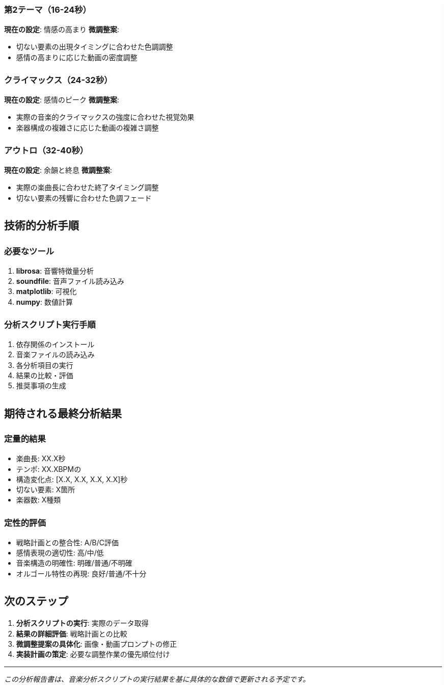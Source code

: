 ### 第2テーマ（16-24秒）
**現在の設定**: 情感の高まり
**微調整案**:
- 切ない要素の出現タイミングに合わせた色調調整
- 感情の高まりに応じた動画の密度調整

### クライマックス（24-32秒）
**現在の設定**: 感情のピーク
**微調整案**:
- 実際の音楽的クライマックスの強度に合わせた視覚効果
- 楽器構成の複雑さに応じた動画の複雑さ調整

### アウトロ（32-40秒）
**現在の設定**: 余韻と終息
**微調整案**:
- 実際の楽曲長に合わせた終了タイミング調整
- 切ない要素の残響に合わせた色調フェード

## 技術的分析手順

### 必要なツール
1. **librosa**: 音響特徴量分析
2. **soundfile**: 音声ファイル読み込み
3. **matplotlib**: 可視化
4. **numpy**: 数値計算

### 分析スクリプト実行手順
1. 依存関係のインストール
2. 音楽ファイルの読み込み
3. 各分析項目の実行
4. 結果の比較・評価
5. 推奨事項の生成

## 期待される最終分析結果

### 定量的結果
- 楽曲長: XX.X秒
- テンポ: XX.XBPMの
- 構造変化点: [X.X, X.X, X.X, X.X]秒
- 切ない要素: X箇所
- 楽器数: X種類

### 定性的評価
- 戦略計画との整合性: A/B/C評価
- 感情表現の適切性: 高/中/低
- 音楽構造の明確性: 明確/普通/不明確
- オルゴール特性の再現: 良好/普通/不十分

## 次のステップ

1. **分析スクリプトの実行**: 実際のデータ取得
2. **結果の詳細評価**: 戦略計画との比較
3. **微調整提案の具体化**: 画像・動画プロンプトの修正
4. **実装計画の策定**: 必要な調整作業の優先順位付け

---

*この分析報告書は、音楽分析スクリプトの実行結果を基に具体的な数値で更新される予定です。*